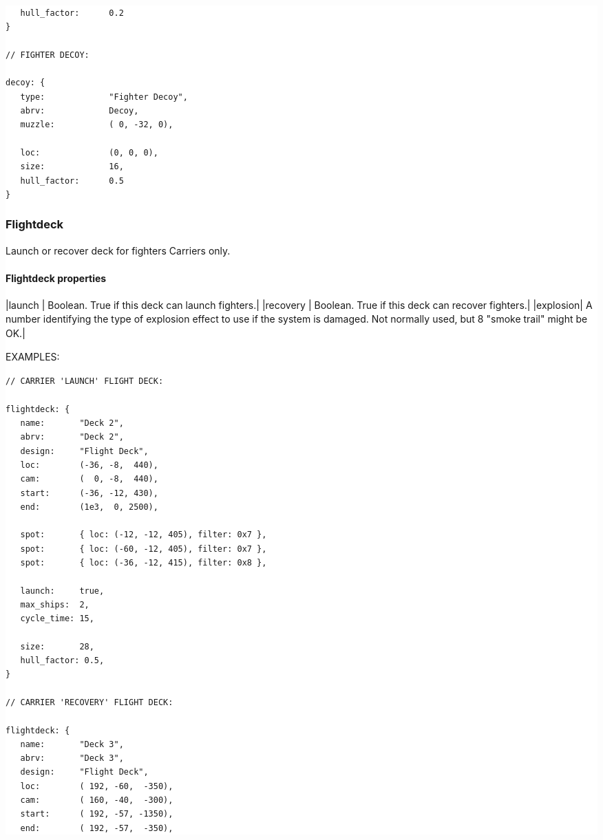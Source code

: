 ```
   hull_factor:      0.2
}

// FIGHTER DECOY:

decoy: {
   type:             "Fighter Decoy",
   abrv:             Decoy,
   muzzle:           ( 0, -32, 0),

   loc:              (0, 0, 0),
   size:             16,
   hull_factor:      0.5
}
```

### Flightdeck

Launch or recover deck for fighters Carriers only.

#### Flightdeck properties

|launch |	Boolean. True if this deck can launch fighters.|
|recovery |	Boolean. True if this deck can recover fighters.|
|explosion| 	A number identifying the type of explosion effect to use if the system is damaged. Not normally used, but 8 "smoke trail" might be OK.|

EXAMPLES:

```
// CARRIER 'LAUNCH' FLIGHT DECK:

flightdeck: {
   name:       "Deck 2",
   abrv:       "Deck 2",
   design:     "Flight Deck",
   loc:        (-36, -8,  440),
   cam:        (  0, -8,  440),
   start:      (-36, -12, 430),
   end:        (1e3,  0, 2500),

   spot:       { loc: (-12, -12, 405), filter: 0x7 },
   spot:       { loc: (-60, -12, 405), filter: 0x7 },
   spot:       { loc: (-36, -12, 415), filter: 0x8 },

   launch:     true,
   max_ships:  2,
   cycle_time: 15,

   size:       28,
   hull_factor: 0.5,
}

// CARRIER 'RECOVERY' FLIGHT DECK:

flightdeck: {
   name:       "Deck 3",
   abrv:       "Deck 3",
   design:     "Flight Deck",
   loc:        ( 192, -60,  -350),
   cam:        ( 160, -40,  -300),
   start:      ( 192, -57, -1350),
   end:        ( 192, -57,  -350),

```